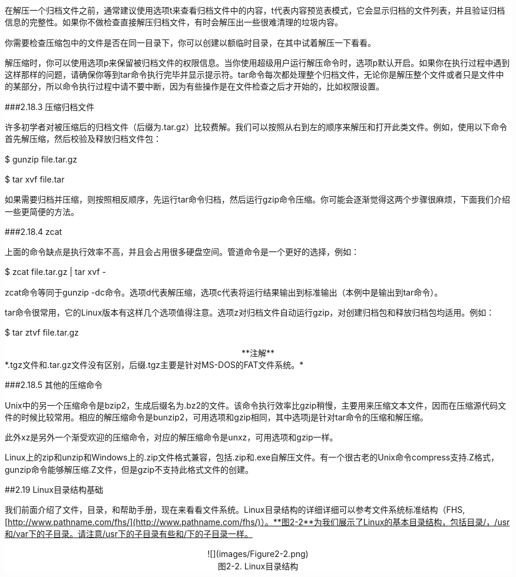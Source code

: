 在解压一个归档文件之前，通常建议使用选项t来查看归档文件中的内容，t代表内容预览表模式，它会显示归档的文件列表，并且验证归档信息的完整性。如果你不做检查直接解压归档文件，有时会解压出一些很难清理的垃圾内容。

你需要检查压缩包中的文件是否在同一目录下，你可以创建以额临时目录，在其中试着解压一下看看。

解压缩时，你可以使用选项p来保留被归档文件的权限信息。当你使用超级用户运行解压命令时，选项p默认开启。如果你在执行过程中遇到这样那样的问题，请确保你等到tar命令执行完毕并显示提示符。tar命令每次都处理整个归档文件，无论你是解压整个文件或者只是文件中的某部分，所以命令执行过程中请不要中断，因为有些操作是在文件检查之后才开始的，比如权限设置。

###2.18.3 压缩归档文件

许多初学者对被压缩后的归档文件（后缀为.tar.gz）比较费解。我们可以按照从右到左的顺序来解压和打开此类文件。例如，使用以下命令首先解压缩，然后校验及释放归档文件包：

$ gunzip file.tar.gz 

$ tar xvf file.tar

如果需要归档并压缩，则按照相反顺序，先运行tar命令归档，然后运行gzip命令压缩。你可能会逐渐觉得这两个步骤很麻烦，下面我们介绍一些更简便的方法。

###2.18.4 zcat

上面的命令缺点是执行效率不高，并且会占用很多硬盘空间。管道命令是一个更好的选择，例如：

$ zcat file.tar.gz | tar xvf -

zcat命令等同于gunzip -dc命令。选项d代表解压缩，选项c代表将运行结果输出到标准输出（本例中是输出到tar命令）。

tar命令很常用，它的Linux版本有这样几个选项值得注意。选项z对归档文件自动运行gzip，对创建归档包和释放归档包均适用。例如：

$ tar ztvf file.tar.gz

<center>**注解**</center>
*.tgz文件和.tar.gz文件没有区别，后缀.tgz主要是针对MS-DOS的FAT文件系统。*

###2.18.5 其他的压缩命令

Unix中的另一个压缩命令是bzip2，生成后缀名为.bz2的文件。该命令执行效率比gzip稍慢，主要用来压缩文本文件，因而在压缩源代码文件的时候比较常用。相应的解压缩命令是bunzip2，可用选项和gzip相同，其中选项j是针对tar命令的压缩和解压缩。

此外xz是另外一个渐受欢迎的压缩命令，对应的解压缩命令是unxz，可用选项和gzip一样。

Linux上的zip和unzip和Windows上的.zip文件格式兼容，包括.zip和.exe自解压文件。有一个很古老的Unix命令compress支持.Z格式，gunzip命令能够解压缩.Z文件，但是gzip不支持此格式文件的创建。

##2.19 Linux目录结构基础

我们前面介绍了文件，目录，和帮助手册，现在来看看文件系统。Linux目录结构的详细详细可以参考文件系统标准结构（FHS, [http://www.pathname.com/fhs/](http://www.pathname.com/fhs/)）。**图2-2**为我们展示了Linux的基本目录结构，包括目录/，/usr和/var下的子目录。请注意/usr下的子目录有些和/下的子目录一样。

<center>![](images/Figure2-2.png)</center>
<center>图2-2. Linux目录结构</center>
